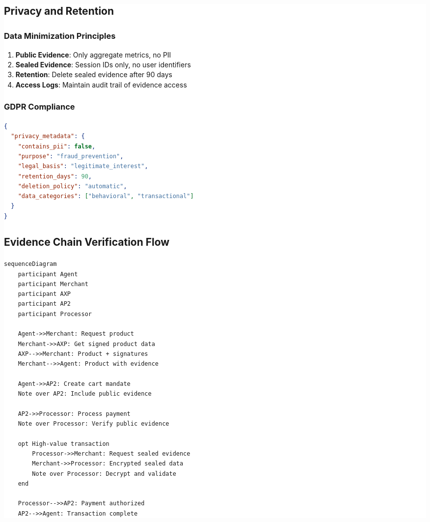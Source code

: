 ```typescript
```

## Privacy and Retention

### Data Minimization Principles

1. **Public Evidence**: Only aggregate metrics, no PII
2. **Sealed Evidence**: Session IDs only, no user identifiers
3. **Retention**: Delete sealed evidence after 90 days
4. **Access Logs**: Maintain audit trail of evidence access

### GDPR Compliance

```json
{
  "privacy_metadata": {
    "contains_pii": false,
    "purpose": "fraud_prevention",
    "legal_basis": "legitimate_interest",
    "retention_days": 90,
    "deletion_policy": "automatic",
    "data_categories": ["behavioral", "transactional"]
  }
}
```

## Evidence Chain Verification Flow

```mermaid
sequenceDiagram
    participant Agent
    participant Merchant
    participant AXP
    participant AP2
    participant Processor
    
    Agent->>Merchant: Request product
    Merchant->>AXP: Get signed product data
    AXP-->>Merchant: Product + signatures
    Merchant-->>Agent: Product with evidence
    
    Agent->>AP2: Create cart mandate
    Note over AP2: Include public evidence
    
    AP2->>Processor: Process payment
    Note over Processor: Verify public evidence
    
    opt High-value transaction
        Processor->>Merchant: Request sealed evidence
        Merchant->>Processor: Encrypted sealed data
        Note over Processor: Decrypt and validate
    end
    
    Processor-->>AP2: Payment authorized
    AP2-->>Agent: Transaction complete
```
